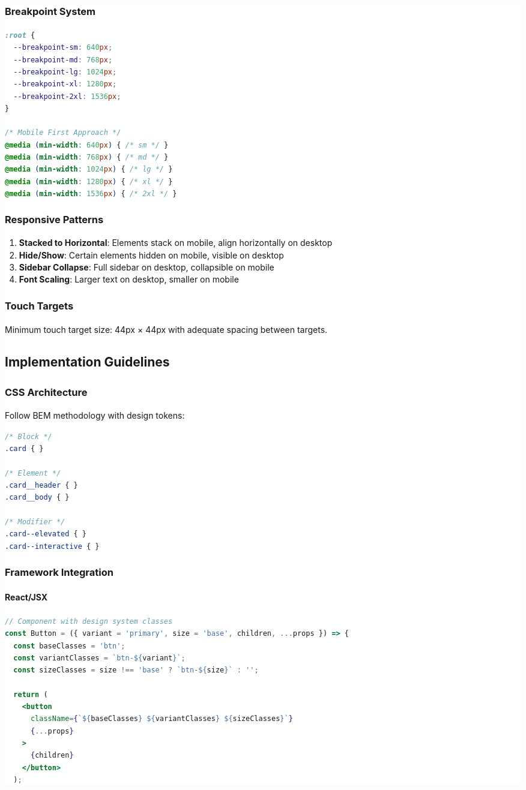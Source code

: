 ### Breakpoint System
```css
:root {
  --breakpoint-sm: 640px;
  --breakpoint-md: 768px;
  --breakpoint-lg: 1024px;
  --breakpoint-xl: 1280px;
  --breakpoint-2xl: 1536px;
}

/* Mobile First Approach */
@media (min-width: 640px) { /* sm */ }
@media (min-width: 768px) { /* md */ }
@media (min-width: 1024px) { /* lg */ }
@media (min-width: 1280px) { /* xl */ }
@media (min-width: 1536px) { /* 2xl */ }
```

### Responsive Patterns
1. **Stacked to Horizontal**: Elements stack on mobile, align horizontally on desktop
2. **Hide/Show**: Certain elements hidden on mobile, visible on desktop
3. **Sidebar Collapse**: Full sidebar on desktop, collapsible on mobile
4. **Font Scaling**: Larger text on desktop, smaller on mobile

### Touch Targets
Minimum touch target size: 44px × 44px with adequate spacing between targets.

## Implementation Guidelines

### CSS Architecture
Follow BEM methodology with design tokens:
```css
/* Block */
.card { }

/* Element */
.card__header { }
.card__body { }

/* Modifier */
.card--elevated { }
.card--interactive { }
```

### Framework Integration

#### React/JSX
```jsx
// Component with design system classes
const Button = ({ variant = 'primary', size = 'base', children, ...props }) => {
  const baseClasses = 'btn';
  const variantClasses = `btn-${variant}`;
  const sizeClasses = size !== 'base' ? `btn-${size}` : '';
  
  return (
    <button 
      className={`${baseClasses} ${variantClasses} ${sizeClasses}`}
      {...props}
    >
      {children}
    </button>
  );
```